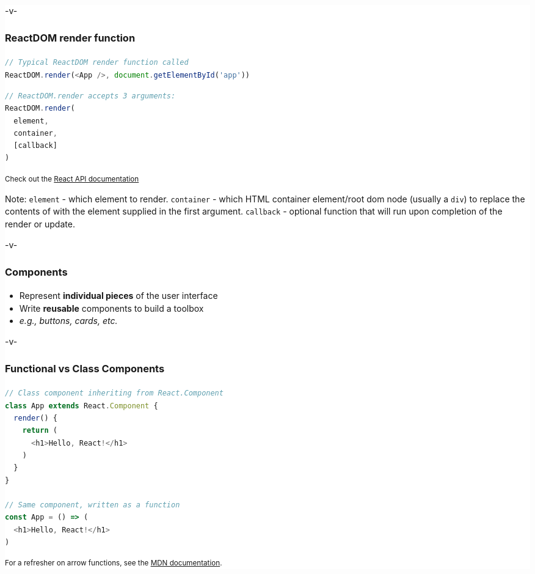 -v-

### ReactDOM render function

```javascript
// Typical ReactDOM render function called
ReactDOM.render(<App />, document.getElementById('app'))
```

```javascript
// ReactDOM.render accepts 3 arguments:
ReactDOM.render(
  element,
  container,
  [callback]
)
```

<small>Check out the [React API documentation](https://facebook.github.io/react/docs/react-dom.html#render)</small>

Note: `element` - which element to render. `container` - which HTML container element/root dom node (usually a `div`) to replace the contents of with the element supplied in the first argument. `callback` - optional function that will run upon completion of the render or update.

-v-

### Components

- Represent **individual pieces** of the user interface
- Write **reusable** components to build a toolbox
- *e.g., buttons, cards, etc.*

-v-

### Functional vs Class Components

```javascript
// Class component inheriting from React.Component
class App extends React.Component {
  render() {
    return (
      <h1>Hello, React!</h1>
    )
  }
}

// Same component, written as a function
const App = () => (
  <h1>Hello, React!</h1>
)
```

<small>For a refresher on arrow functions, see the [MDN documentation](https://developer.mozilla.org/en-US/docs/Web/JavaScript/Reference/Functions/Arrow_functions).</small>
